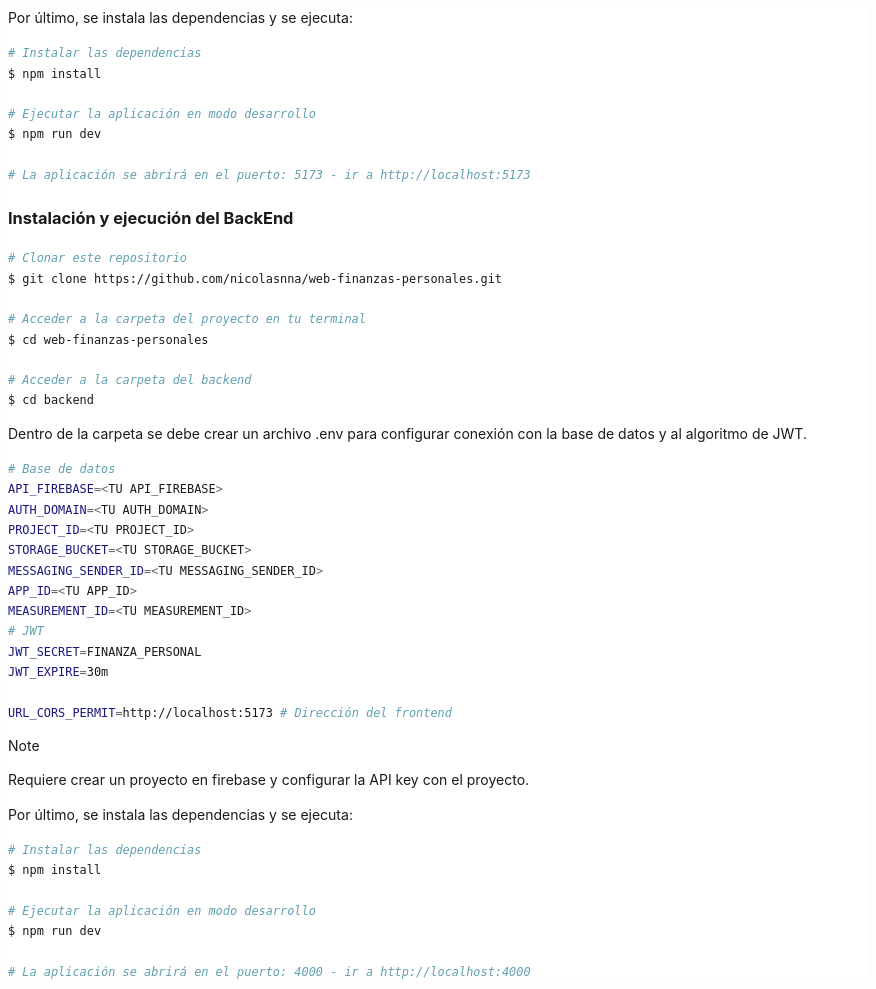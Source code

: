 Por último, se instala las dependencias y se ejecuta:

```bash
# Instalar las dependencias
$ npm install

# Ejecutar la aplicación en modo desarrollo
$ npm run dev

# La aplicación se abrirá en el puerto: 5173 - ir a http://localhost:5173
```

### Instalación y ejecución del BackEnd

```bash
# Clonar este repositorio
$ git clone https://github.com/nicolasnna/web-finanzas-personales.git

# Acceder a la carpeta del proyecto en tu terminal
$ cd web-finanzas-personales

# Acceder a la carpeta del backend
$ cd backend
```
Dentro de la carpeta se debe crear un archivo .env para configurar conexión con la base de datos y al algoritmo de JWT.

```bash
# Base de datos
API_FIREBASE=<TU API_FIREBASE>
AUTH_DOMAIN=<TU AUTH_DOMAIN>
PROJECT_ID=<TU PROJECT_ID>
STORAGE_BUCKET=<TU STORAGE_BUCKET>
MESSAGING_SENDER_ID=<TU MESSAGING_SENDER_ID>
APP_ID=<TU APP_ID>
MEASUREMENT_ID=<TU MEASUREMENT_ID>
# JWT
JWT_SECRET=FINANZA_PERSONAL
JWT_EXPIRE=30m

URL_CORS_PERMIT=http://localhost:5173 # Dirección del frontend
```

> [!note]
> Requiere crear un proyecto en firebase y configurar la API key con el proyecto.

Por último, se instala las dependencias y se ejecuta:

```bash
# Instalar las dependencias
$ npm install

# Ejecutar la aplicación en modo desarrollo
$ npm run dev

# La aplicación se abrirá en el puerto: 4000 - ir a http://localhost:4000
```
